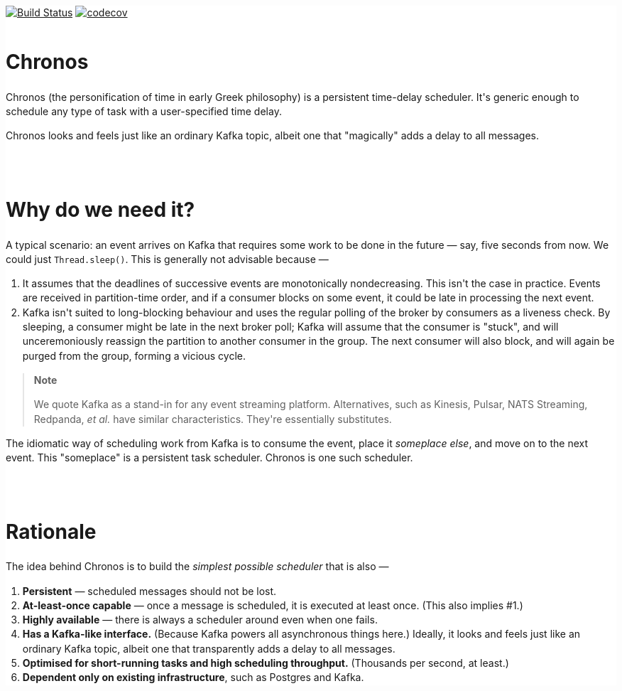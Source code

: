 [![Build Status](https://img.shields.io/github/actions/workflow/status/kindredgroup/chronos/build.yml?branch=master)](https://github.com/kindredgroup/chronos/actions/workflows/build.yml)
[![codecov](https://img.shields.io/codecov/c/github/kindredgroup/chronos/master?style=flat-square&logo=codecov)](https://app.codecov.io/gh/kindredgroup/chronos)
# Chronos
Chronos (the personification of time in early Greek philosophy) is a persistent time-delay scheduler. It's generic enough to schedule any type of task with a user-specified time delay.

Chronos looks and feels just like an ordinary Kafka topic, albeit one that "magically" adds a delay to all messages.

<br/>

# Why do we need it?
A typical scenario: an event arrives on Kafka that requires some work to be done in the future — say, five seconds from now. We could just `Thread.sleep()`. This is generally not advisable because —

1. It assumes that the deadlines of successive events are monotonically nondecreasing. This isn't the case in practice. Events are received in partition-time order, and if a consumer blocks on some event, it could be late in processing the next event.
2. Kafka isn't suited to long-blocking behaviour and uses the regular polling of the broker by consumers as a liveness check. By sleeping, a consumer might be late in the next broker poll; Kafka will assume that the consumer is "stuck", and will unceremoniously reassign the partition to another consumer in the group. The next consumer will also block, and will again be purged from the group, forming a vicious cycle.

> **Note**
> 
> We quote Kafka as a stand-in for any event streaming platform. Alternatives, such as Kinesis, Pulsar, NATS Streaming, Redpanda, _et al._ have similar characteristics. They're essentially substitutes.

The idiomatic way of scheduling work from Kafka is to consume the event, place it _someplace else_, and move on to the next event. This "someplace" is a persistent task scheduler. Chronos is one such scheduler.

<br/>

# Rationale
The idea behind Chronos is to build the _simplest possible scheduler_ that is also —

1. **Persistent** — scheduled messages should not be lost.
2. **At-least-once capable** — once a message is scheduled, it is executed at least once. (This also implies #1.)
3. **Highly available** — there is always a scheduler around even when one fails.
4. **Has a Kafka-like interface.** (Because Kafka powers all asynchronous things here.) Ideally, it looks and feels just like an ordinary Kafka topic, albeit one that transparently adds a delay to all messages.
5. **Optimised for short-running tasks and high scheduling throughput.** (Thousands per second, at least.)
6. **Dependent only on existing infrastructure**, such as Postgres and Kafka.
